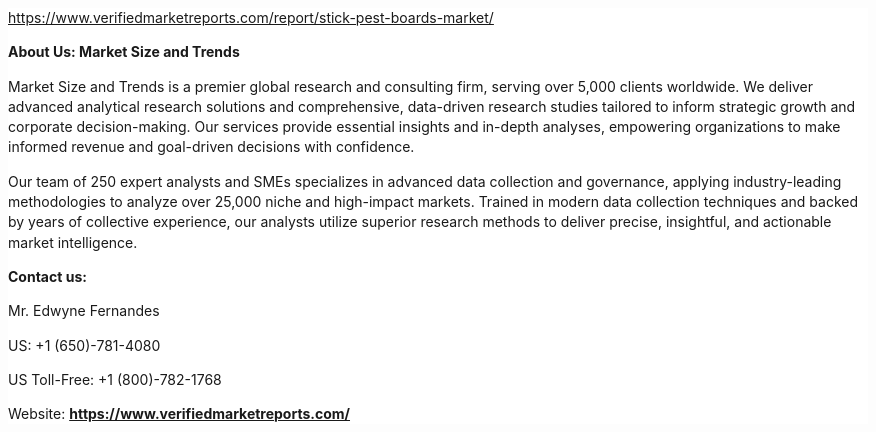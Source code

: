 <a href="https://www.verifiedmarketreports.com/report/stick-pest-boards-market/">https://www.verifiedmarketreports.com/report/stick-pest-boards-market/</a></strong></p><p><strong>About Us: Market Size and Trends</strong></p><p>Market Size and Trends is a premier global research and consulting firm, serving over 5,000 clients worldwide. We deliver advanced analytical research solutions and comprehensive, data-driven research studies tailored to inform strategic growth and corporate decision-making. Our services provide essential insights and in-depth analyses, empowering organizations to make informed revenue and goal-driven decisions with confidence.</p><p>Our team of 250 expert analysts and SMEs specializes in advanced data collection and governance, applying industry-leading methodologies to analyze over 25,000 niche and high-impact markets. Trained in modern data collection techniques and backed by years of collective experience, our analysts utilize superior research methods to deliver precise, insightful, and actionable market intelligence.</p><p><strong>Contact us:</strong></p><p>Mr. Edwyne Fernandes</p><p>US: +1 (650)-781-4080</p><p>US Toll-Free: +1 (800)-782-1768</p><p>Website: <strong><a href="https://www.verifiedmarketreports.com/">https://www.verifiedmarketreports.com/</a></strong></p>
